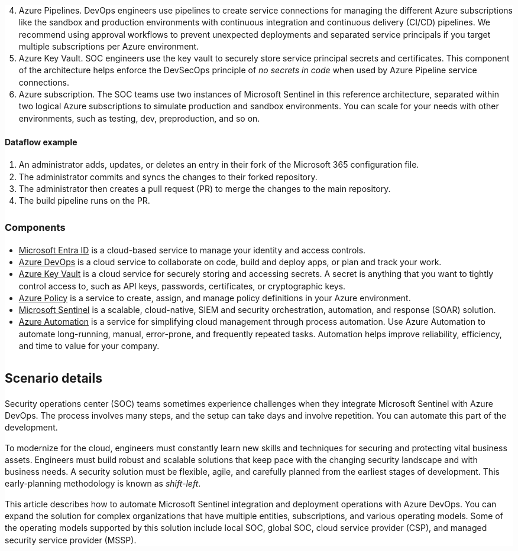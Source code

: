 4. Azure Pipelines. DevOps engineers use pipelines to create service connections for managing the different Azure subscriptions like the sandbox and production environments with continuous integration and continuous delivery (CI/CD) pipelines. We recommend using approval workflows to prevent unexpected deployments and separated service principals if you target multiple subscriptions per Azure environment.
5. Azure Key Vault. SOC engineers use the key vault to securely store service principal secrets and certificates. This component of the architecture helps enforce the DevSecOps principle of *no secrets in code* when used by Azure Pipeline service connections.
6. Azure subscription. The SOC teams use two instances of Microsoft Sentinel in this reference architecture, separated within two logical Azure subscriptions to simulate production and sandbox environments. You can scale for your needs with other environments, such as testing, dev, preproduction, and so on.

#### Dataflow example

1. An administrator adds, updates, or deletes an entry in their fork of the Microsoft 365 configuration file.
2. The administrator commits and syncs the changes to their forked repository.
3. The administrator then creates a pull request (PR) to merge the changes to the main repository.
4. The build pipeline runs on the PR.

### Components

* [Microsoft Entra ID](https://azure.microsoft.com/services/active-directory) is a cloud-based service to manage your identity and access controls.
* [Azure DevOps](https://azure.microsoft.com/services/devops) is a cloud service to collaborate on code, build and deploy apps, or plan and track your work.
* [Azure Key Vault](https://azure.microsoft.com/services/key-vault) is a cloud service for securely storing and accessing secrets. A secret is anything that you want to tightly control access to, such as API keys, passwords, certificates, or cryptographic keys.
* [Azure Policy](https://azure.microsoft.com/services/azure-policy) is a service to create, assign, and manage policy definitions in your Azure environment.
* [Microsoft Sentinel](https://azure.microsoft.com/services/azure-sentinel) is a scalable, cloud-native, SIEM and security orchestration, automation, and response (SOAR) solution.
* [Azure Automation](https://azure.microsoft.com/services/automation) is a service for simplifying cloud management through process automation. Use Azure Automation to automate long-running, manual, error-prone, and frequently repeated tasks. Automation helps improve reliability, efficiency, and time to value for your company.

## Scenario details

Security operations center (SOC) teams sometimes experience challenges when they integrate Microsoft Sentinel with Azure DevOps. The process involves many steps, and the setup can take days and involve repetition. You can automate this part of the development.

To modernize for the cloud, engineers must constantly learn new skills and techniques for securing and protecting vital business assets. Engineers must build robust and scalable solutions that keep pace with the changing security landscape and with business needs. A security solution must be flexible, agile, and carefully planned from the earliest stages of development. This early-planning methodology is known as *shift-left*.

This article describes how to automate Microsoft Sentinel integration and deployment operations with Azure DevOps. You can expand the solution for complex organizations that have multiple entities, subscriptions, and various operating models. Some of the operating models supported by this solution include local SOC, global SOC, cloud service provider (CSP), and managed security service provider (MSSP).
